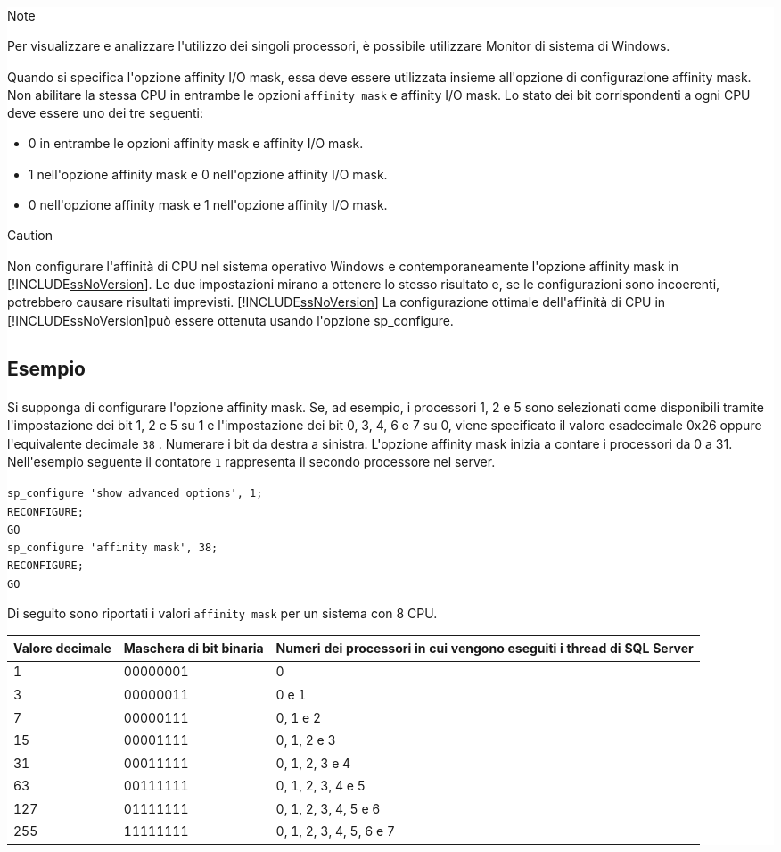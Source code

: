 > [!NOTE]  
>  Per visualizzare e analizzare l'utilizzo dei singoli processori, è possibile utilizzare Monitor di sistema di Windows.  
  
 Quando si specifica l'opzione affinity I/O mask, essa deve essere utilizzata insieme all'opzione di configurazione affinity mask. Non abilitare la stessa CPU in entrambe le opzioni `affinity mask` e affinity I/O mask. Lo stato dei bit corrispondenti a ogni CPU deve essere uno dei tre seguenti:  
  
-   0 in entrambe le opzioni affinity mask e affinity I/O mask.  
  
-   1 nell'opzione affinity mask e 0 nell'opzione affinity I/O mask.  
  
-   0 nell'opzione affinity mask e 1 nell'opzione affinity I/O mask.  
  
> [!CAUTION]  
>  Non configurare l'affinità di CPU nel sistema operativo Windows e contemporaneamente l'opzione affinity mask in [!INCLUDE[ssNoVersion](../../includes/ssnoversion-md.md)]. Le due impostazioni mirano a ottenere lo stesso risultato e, se le configurazioni sono incoerenti, potrebbero causare risultati imprevisti. [!INCLUDE[ssNoVersion](../../includes/ssnoversion-md.md)] La configurazione ottimale dell'affinità di CPU in [!INCLUDE[ssNoVersion](../../includes/ssnoversion-md.md)]può essere ottenuta usando l'opzione sp_configure.  
  
## <a name="example"></a>Esempio  
 Si supponga di configurare l'opzione affinity mask. Se, ad esempio, i processori 1, 2 e 5 sono selezionati come disponibili tramite l'impostazione dei bit 1, 2 e 5 su 1 e l'impostazione dei bit 0, 3, 4, 6 e 7 su 0, viene specificato il valore esadecimale 0x26 oppure l'equivalente decimale `38` . Numerare i bit da destra a sinistra. L'opzione affinity mask inizia a contare i processori da 0 a 31. Nell'esempio seguente il contatore `1` rappresenta il secondo processore nel server.  
  
```  
sp_configure 'show advanced options', 1;  
RECONFIGURE;  
GO  
sp_configure 'affinity mask', 38;  
RECONFIGURE;  
GO  
```  
  
 Di seguito sono riportati i valori `affinity mask` per un sistema con 8 CPU.  
  
|Valore decimale|Maschera di bit binaria|Numeri dei processori in cui vengono eseguiti i thread di SQL Server|  
|-------------------|---------------------|--------------------------------------------|  
|1|00000001|0|  
|3|00000011|0 e 1|  
|7|00000111|0, 1 e 2|  
|15|00001111|0, 1, 2 e 3|  
|31|00011111|0, 1, 2, 3 e 4|  
|63|00111111|0, 1, 2, 3, 4 e 5|  
|127|01111111|0, 1, 2, 3, 4, 5 e 6|  
|255|11111111|0, 1, 2, 3, 4, 5, 6 e 7|  
  